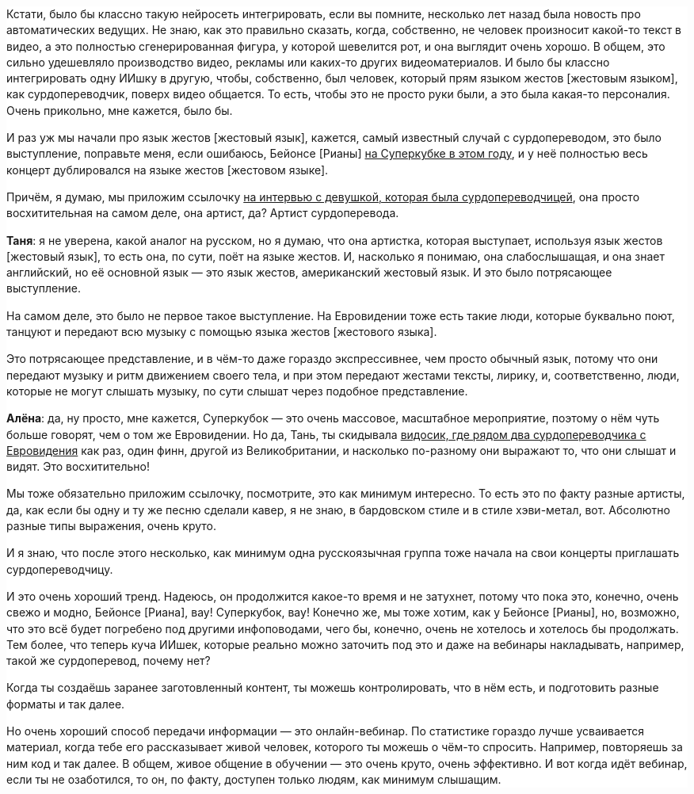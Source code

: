 Кстати, было бы классно такую нейросеть интегрировать, если вы помните, несколько лет назад была новость про автоматических ведущих. Не знаю, как это правильно сказать, когда, собственно, не человек произносит какой-то текст в видео, а это полностью сгенерированная фигура, у которой шевелится рот, и она выглядит очень хорошо. В общем, это сильно удешевляло производство видео, рекламы или каких-то других видеоматериалов. И было бы классно интегрировать одну ИИшку в другую, чтобы, собственно, был человек, который прям языком жестов [жестовым языком], как сурдопереводчик, поверх видео общается. То есть, чтобы это не просто руки были, а это была какая-то персоналия. Очень прикольно, мне кажется, было бы.

И раз уж мы начали про язык жестов [жестовый язык], кажется, самый известный случай с сурдопереводом, это было выступление, поправьте меня, если ошибаюсь, Бейонсе [Рианы] [на Суперкубке в этом году](https://youtu.be/NOcqPD9TC-o), и у неё полностью весь концерт дублировался на языке жестов [жестовом языке].

Причём, я думаю, мы приложим ссылочку [на интервью с девушкой, которая была сурдопереводчицей](https://youtu.be/2wLmGWY0S8U), она просто восхитительная на самом деле, она артист, да? Артист сурдоперевода.

**Таня**: я не уверена, какой аналог на русском, но я думаю, что она артистка, которая выступает, используя язык жестов [жестовый язык], то есть она, по сути, поёт на языке жестов. И, насколько я понимаю, она слабослышащая, и она знает английский, но её основной язык — это язык жестов, американский жестовый язык. И это было потрясающее выступление.

На самом деле, это было не первое такое выступление. На Евровидении тоже есть такие люди, которые буквально поют, танцуют и передают всю музыку с помощью языка жестов [жестового языка].

Это потрясающее представление, и в чём-то даже гораздо экспрессивнее, чем просто обычный язык, потому что они передают музыку и ритм движением своего тела, и при этом передают жестами тексты, лирику, и, соответственно, люди, которые не могут слышать музыку, по сути слышат через подобное представление.

**Алёна**: да, ну просто, мне кажется, Суперкубок — это очень массовое, масштабное мероприятие, поэтому о нём чуть больше говорят, чем о том же Евровидении. Но да, Тань, ты скидывала [видосик, где рядом два сурдопереводчика с Евровидения](https://youtu.be/e1sZvU4NzRw) как раз, один финн, другой из Великобритании, и насколько по-разному они выражают то, что они слышат и видят. Это восхитительно!

Мы тоже обязательно приложим ссылочку, посмотрите, это как минимум интересно. То есть это по факту разные артисты, да, как если бы одну и ту же песню сделали кавер, я не знаю, в бардовском стиле и в стиле хэви-метал, вот. Абсолютно разные типы выражения, очень круто.

И я знаю, что после этого несколько, как минимум одна русскоязычная группа тоже начала на свои концерты приглашать сурдопереводчицу.

И это очень хороший тренд. Надеюсь, он продолжится какое-то время и не затухнет, потому что пока это, конечно, очень свежо и модно, Бейонсе [Риана], вау! Суперкубок, вау! Конечно же, мы тоже хотим, как у Бейонсе [Рианы], но, возможно, что это всё будет погребено под другими инфоповодами, чего бы, конечно, очень не хотелось и хотелось бы продолжать. Тем более, что теперь куча ИИшек, которые реально можно заточить под это и даже на вебинары накладывать, например, такой же сурдоперевод, почему нет?

Когда ты создаёшь заранее заготовленный контент, ты можешь контролировать, что в нём есть, и подготовить разные форматы и так далее.

Но очень хороший способ передачи информации — это онлайн-вебинар. По статистике гораздо лучше усваивается материал, когда тебе его рассказывает живой человек, которого ты можешь о чём-то спросить. Например, повторяешь за ним код и так далее. В общем, живое общение в обучении — это очень круто, очень эффективно. И вот когда идёт вебинар, если ты не озаботился, то он, по факту, доступен только людям, как минимум слышащим.
